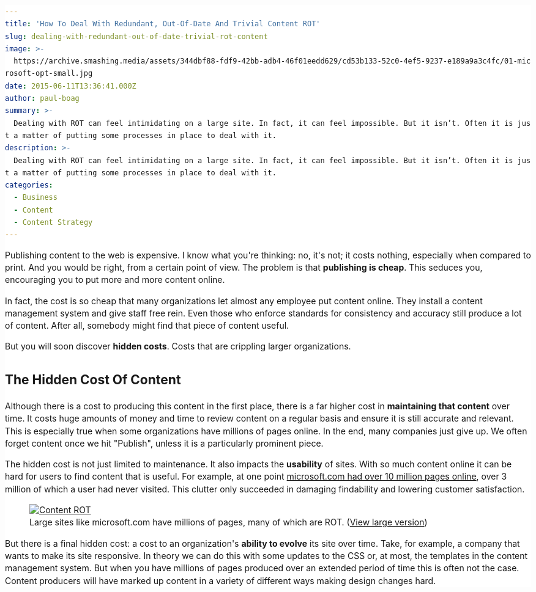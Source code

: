 ```yaml
---
title: 'How To Deal With Redundant, Out-Of-Date And Trivial Content ROT'
slug: dealing-with-redundant-out-of-date-trivial-rot-content
image: >-
  https://archive.smashing.media/assets/344dbf88-fdf9-42bb-adb4-46f01eedd629/cd53b133-52c0-4ef5-9237-e189a9a3c4fc/01-microsoft-opt-small.jpg
date: 2015-06-11T13:36:41.000Z
author: paul-boag
summary: >-
  Dealing with ROT can feel intimidating on a large site. In fact, it can feel impossible. But it isn’t. Often it is just a matter of putting some processes in place to deal with it.
description: >-
  Dealing with ROT can feel intimidating on a large site. In fact, it can feel impossible. But it isn’t. Often it is just a matter of putting some processes in place to deal with it.
categories:
  - Business
  - Content
  - Content Strategy
---
```

Publishing content to the web is expensive. I know what you're thinking: no, it's not; it costs nothing, especially when compared to print. And you would be right, from a certain point of view. The problem is that <strong>publishing is cheap</strong>. This seduces you, encouraging you to put more and more content online. 

In fact, the cost is so cheap that many organizations let almost any employee put content online. They install a content management system and give staff free rein. Even those who enforce standards for consistency and accuracy still produce a lot of content. After all, somebody might find that piece of content useful.</p>

But you will soon discover <strong>hidden costs</strong>. Costs that are crippling larger organizations.

## The Hidden Cost Of Content

Although there is a cost to producing this content in the first place, there is a far higher cost in <strong>maintaining that content</strong> over time. It costs huge amounts of money and time to review content on a regular basis and ensure it is still accurate and relevant. This is especially true when some organizations have millions of pages online. In the end, many companies just give up. We often forget content once we hit "Publish", unless it is a particularly prominent piece.

The hidden cost is not just limited to maintenance. It also impacts the <strong>usability</strong> of sites. With so much content online it can be hard for users to find content that is useful. For example, at one point <a href="https://www.gerrymcgovern.com/new-thinking/removing-poor-quality-content-increases-customer-satisfaction">microsoft.com had over 10 million pages online</a>, over 3 million of which a user had never visited. This clutter only succeeded in damaging findability and lowering customer satisfaction.</p>

<figure><a href="https://archive.smashing.media/assets/344dbf88-fdf9-42bb-adb4-46f01eedd629/4af5e981-5343-4e95-85a2-f990e371c8c3/01-microsoft-opt.jpg"><img loading="lazy" decoding="async" src="https://archive.smashing.media/assets/344dbf88-fdf9-42bb-adb4-46f01eedd629/cd53b133-52c0-4ef5-9237-e189a9a3c4fc/01-microsoft-opt-small.jpg" alt="Content ROT" width="500" height="334" /></a><figcaption>Large sites like microsoft.com have millions of pages, many of which are ROT. (<a href="https://archive.smashing.media/assets/344dbf88-fdf9-42bb-adb4-46f01eedd629/4af5e981-5343-4e95-85a2-f990e371c8c3/01-microsoft-opt.jpg">View large version</a>)</figcaption></figure>

But there is a final hidden cost: a cost to an organization's <strong>ability to evolve</strong> its site over time. Take, for example, a company that wants to make its site responsive. In theory we can do this with some updates to the CSS or, at most, the templates in the content management system. But when you have millions of pages produced over an extended period of time this is often not the case. Content producers will have marked up content in a variety of different ways making design changes hard.
